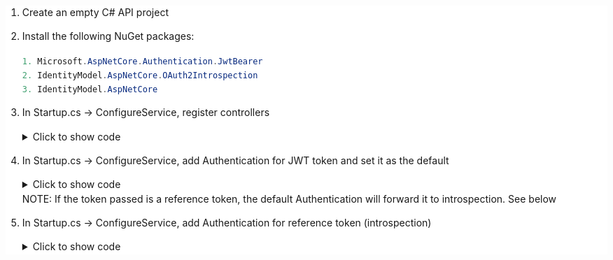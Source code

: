 1.  Create an empty C# API project
    
2.  Install the following NuGet packages:
	```csharp
	1. Microsoft.AspNetCore.Authentication.JwtBearer
	2. IdentityModel.AspNetCore.OAuth2Introspection
	3. IdentityModel.AspNetCore
	```            
3.  In Startup.cs → ConfigureService, register controllers
	<details>
		<summary>Click to show code</summary>   

	```csharp
	services.AddControllers()
	//this is optional..
	//will use Enum keys instead of values on json responses
	.AddJsonOptions(options =>
	{
		options.JsonSerializerOptions.Converters.Add(new JsonStringEnumConverter());
		options.JsonSerializerOptions.IgnoreNullValues = true;
	});
	```
	</details>    
4.  In Startup.cs → ConfigureService, add Authentication for JWT token and set it as the default
	<details>
		<summary>Click to show code</summary>   

	```csharp
	 services.AddAuthentication(JwtBearerDefaults.AuthenticationScheme)
		  .AddJwtBearer(JwtBearerDefaults.AuthenticationScheme, options =>
		  {
			  //url of your identityserver
			  options.Authority = authority; 
			  //value of the api resource setup from identityserver
			  options.Audience = "myapi"; 
			  //set to true if you require https for your identityserver
			  options.RequireHttpsMetadata = false; 
			  // if token does not contain a dot, it is a reference token
			  // if it's a reference token, will forward it to introspection
			  options.ForwardDefaultSelector = Selector.ForwardReferenceToken(apiGatewayConfiguration.Identity.Scheme.Introspection);
			})
	```
	</details>    
    NOTE: If the token passed is a reference token, the default Authentication will forward it to introspection. See below
    
5.  In Startup.cs → ConfigureService, add Authentication for reference token (introspection)
	<details>
		<summary>Click to show code</summary>   	

	```csharp
	services.AddAuthentication(JwtBearerDefaults.AuthenticationScheme)
		.AddJwtBearer(JwtBearerDefaults.AuthenticationScheme, options =>
		{
			//code removed for brevity
